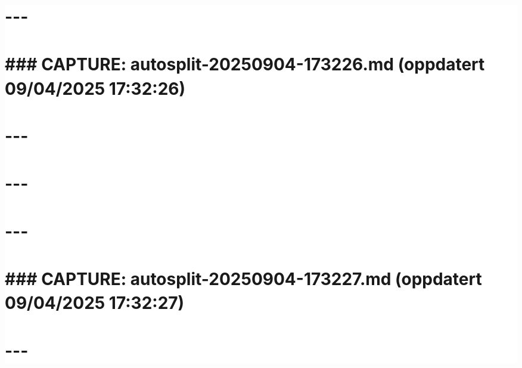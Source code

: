 #

#

# ---

#

#

#

#

#

# \### CAPTURE: autosplit-20250904-173226.md (oppdatert 09/04/2025 17:32:26)

# ---

#

#

# ---

#

#

#

# ---

#

#

#

#

#

# \### CAPTURE: autosplit-20250904-173227.md (oppdatert 09/04/2025 17:32:27)

# ---

#
